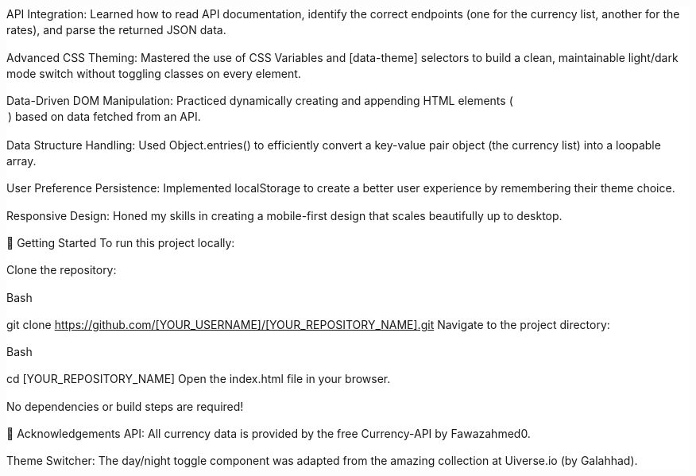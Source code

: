 API Integration: Learned how to read API documentation, identify the correct endpoints (one for the currency list, another for the rates), and parse the returned JSON data.

Advanced CSS Theming: Mastered the use of CSS Variables and [data-theme] selectors to build a clean, maintainable light/dark mode switch without toggling classes on every element.

Data-Driven DOM Manipulation: Practiced dynamically creating and appending HTML elements (<option>) based on data fetched from an API.

Data Structure Handling: Used Object.entries() to efficiently convert a key-value pair object (the currency list) into a loopable array.

User Preference Persistence: Implemented localStorage to create a better user experience by remembering their theme choice.

Responsive Design: Honed my skills in creating a mobile-first design that scales beautifully up to desktop.

🚀 Getting Started
To run this project locally:

Clone the repository:

Bash

git clone https://github.com/[YOUR_USERNAME]/[YOUR_REPOSITORY_NAME].git
Navigate to the project directory:

Bash

cd [YOUR_REPOSITORY_NAME]
Open the index.html file in your browser.

No dependencies or build steps are required!

🙏 Acknowledgements
API: All currency data is provided by the free Currency-API by Fawazahmed0.

Theme Switcher: The day/night toggle component was adapted from the amazing collection at Uiverse.io (by Galahhad).
